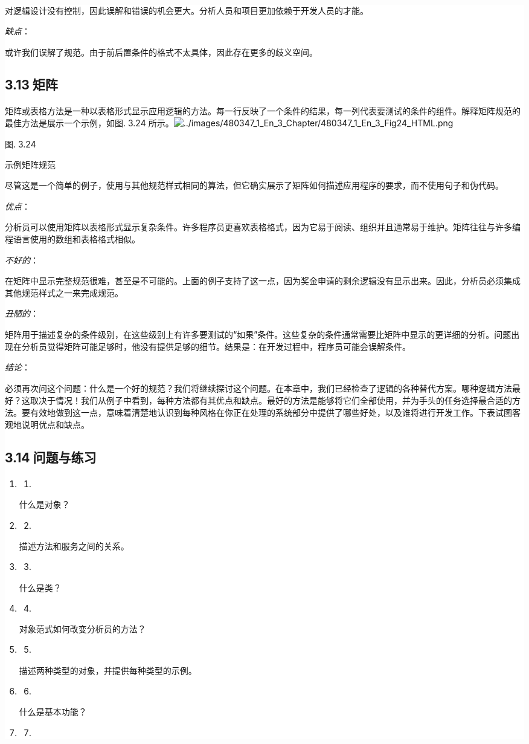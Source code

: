对逻辑设计没有控制，因此误解和错误的机会更大。分析人员和项目更加依赖于开发人员的才能。

*缺点*：

或许我们误解了规范。由于前后置条件的格式不太具体，因此存在更多的歧义空间。

## 3.13 矩阵

矩阵或表格方法是一种以表格形式显示应用逻辑的方法。每一行反映了一个条件的结果，每一列代表要测试的条件的组件。解释矩阵规范的最佳方法是展示一个示例，如图. 3.24 所示。![../images/480347_1_En_3_Chapter/480347_1_En_3_Fig24_HTML.png](img/480347_1_En_3_Fig24_HTML.png)

图. 3.24

示例矩阵规范

尽管这是一个简单的例子，使用与其他规范样式相同的算法，但它确实展示了矩阵如何描述应用程序的要求，而不使用句子和伪代码。

*优点*：

分析员可以使用矩阵以表格形式显示复杂条件。许多程序员更喜欢表格格式，因为它易于阅读、组织并且通常易于维护。矩阵往往与许多编程语言使用的数组和表格格式相似。

*不好的*：

在矩阵中显示完整规范很难，甚至是不可能的。上面的例子支持了这一点，因为奖金申请的剩余逻辑没有显示出来。因此，分析员必须集成其他规范样式之一来完成规范。

*丑陋的*：

矩阵用于描述复杂的条件级别，在这些级别上有许多要测试的“如果”条件。这些复杂的条件通常需要比矩阵中显示的更详细的分析。问题出现在分析员觉得矩阵可能足够时，他没有提供足够的细节。结果是：在开发过程中，程序员可能会误解条件。

*结论*：

必须再次问这个问题：什么是一个好的规范？我们将继续探讨这个问题。在本章中，我们已经检查了逻辑的各种替代方案。哪种逻辑方法最好？这取决于情况！我们从例子中看到，每种方法都有其优点和缺点。最好的方法是能够将它们全部使用，并为手头的任务选择最合适的方法。要有效地做到这一点，意味着清楚地认识到每种风格在你正在处理的系统部分中提供了哪些好处，以及谁将进行开发工作。下表试图客观地说明优点和缺点。

## 3.14 问题与练习

1.  1.

    什么是对象？

1.  2.

    描述方法和服务之间的关系。

1.  3.

    什么是类？

1.  4.

    对象范式如何改变分析员的方法？

1.  5.

    描述两种类型的对象，并提供每种类型的示例。

1.  6.

    什么是基本功能？

1.  7.
